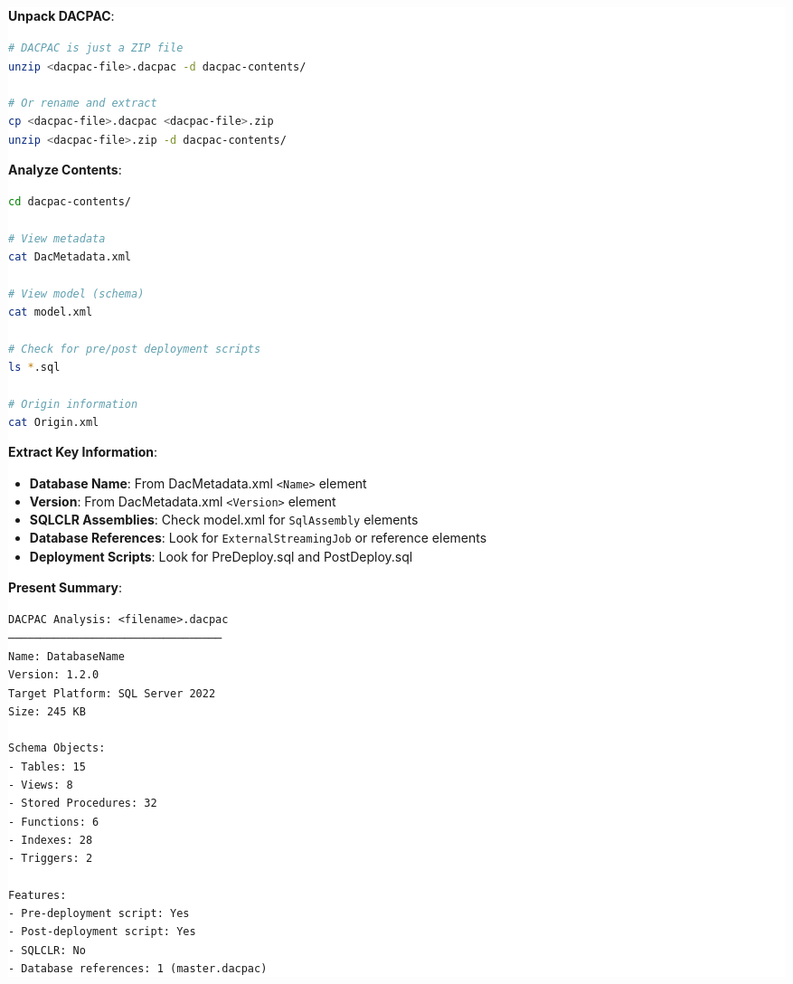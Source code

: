 **Unpack DACPAC**:
```bash
# DACPAC is just a ZIP file
unzip <dacpac-file>.dacpac -d dacpac-contents/

# Or rename and extract
cp <dacpac-file>.dacpac <dacpac-file>.zip
unzip <dacpac-file>.zip -d dacpac-contents/
```

**Analyze Contents**:
```bash
cd dacpac-contents/

# View metadata
cat DacMetadata.xml

# View model (schema)
cat model.xml

# Check for pre/post deployment scripts
ls *.sql

# Origin information
cat Origin.xml
```

**Extract Key Information**:
- **Database Name**: From DacMetadata.xml `<Name>` element
- **Version**: From DacMetadata.xml `<Version>` element
- **SQLCLR Assemblies**: Check model.xml for `SqlAssembly` elements
- **Database References**: Look for `ExternalStreamingJob` or reference elements
- **Deployment Scripts**: Look for PreDeploy.sql and PostDeploy.sql

**Present Summary**:
```
DACPAC Analysis: <filename>.dacpac
─────────────────────────────────
Name: DatabaseName
Version: 1.2.0
Target Platform: SQL Server 2022
Size: 245 KB

Schema Objects:
- Tables: 15
- Views: 8
- Stored Procedures: 32
- Functions: 6
- Indexes: 28
- Triggers: 2

Features:
- Pre-deployment script: Yes
- Post-deployment script: Yes
- SQLCLR: No
- Database references: 1 (master.dacpac)
```
